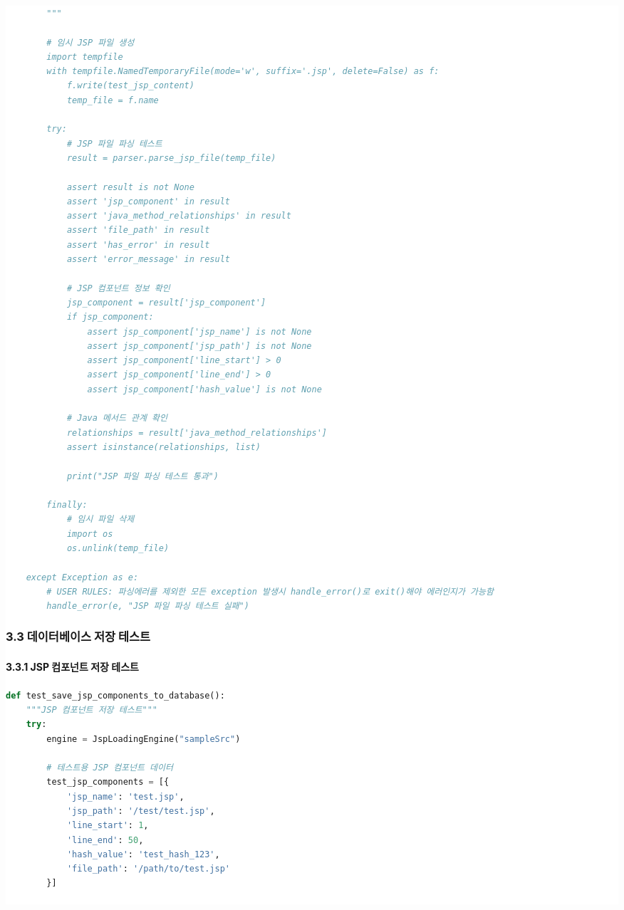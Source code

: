 ```python
        """
        
        # 임시 JSP 파일 생성
        import tempfile
        with tempfile.NamedTemporaryFile(mode='w', suffix='.jsp', delete=False) as f:
            f.write(test_jsp_content)
            temp_file = f.name
        
        try:
            # JSP 파일 파싱 테스트
            result = parser.parse_jsp_file(temp_file)
            
            assert result is not None
            assert 'jsp_component' in result
            assert 'java_method_relationships' in result
            assert 'file_path' in result
            assert 'has_error' in result
            assert 'error_message' in result
            
            # JSP 컴포넌트 정보 확인
            jsp_component = result['jsp_component']
            if jsp_component:
                assert jsp_component['jsp_name'] is not None
                assert jsp_component['jsp_path'] is not None
                assert jsp_component['line_start'] > 0
                assert jsp_component['line_end'] > 0
                assert jsp_component['hash_value'] is not None
            
            # Java 메서드 관계 확인
            relationships = result['java_method_relationships']
            assert isinstance(relationships, list)
            
            print("JSP 파일 파싱 테스트 통과")
            
        finally:
            # 임시 파일 삭제
            import os
            os.unlink(temp_file)
        
    except Exception as e:
        # USER RULES: 파싱에러를 제외한 모든 exception 발생시 handle_error()로 exit()해야 에러인지가 가능함
        handle_error(e, "JSP 파일 파싱 테스트 실패")
```

### 3.3 데이터베이스 저장 테스트

#### 3.3.1 JSP 컴포넌트 저장 테스트
```python
def test_save_jsp_components_to_database():
    """JSP 컴포넌트 저장 테스트"""
    try:
        engine = JspLoadingEngine("sampleSrc")
        
        # 테스트용 JSP 컴포넌트 데이터
        test_jsp_components = [{
            'jsp_name': 'test.jsp',
            'jsp_path': '/test/test.jsp',
            'line_start': 1,
            'line_end': 50,
            'hash_value': 'test_hash_123',
            'file_path': '/path/to/test.jsp'
        }]
        
```